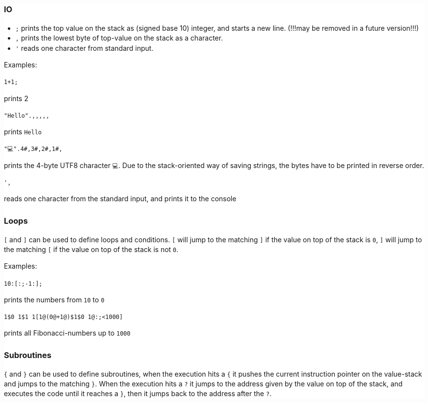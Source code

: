 ### IO

- `;` prints the top value on the stack as (signed base 10) integer,
 and starts a new line. (!!!may be removed in a future version!!!)
- `,` prints the lowest byte of top-value on the stack as a character.
- `'` reads one character from standard input.

Examples:

```
1+1;
```
prints 2

```
"Hello".,,,,,
```
prints `Hello`

```
"💻".4#,3#,2#,1#,
```
prints the 4-byte UTF8 character `💻`. 
Due to the stack-oriented way of saving strings,
the bytes have to be printed in reverse order.

```
',
```
reads one character from the standard input, and prints it to the console

### Loops
`[` and `]` can be used to define loops and conditions.
`[` will jump to the matching `]` if the value on top of the stack is `0`,
`]` will jump to the matching `[` if the value on top of the stack is not `0`.

Examples:

```
10:[:;-1:];
```
prints the numbers from `10` to `0`


``` 
1$0 1$1 1[1@(0@+1@)$1$0 1@:;<1000]
```
prints all Fibonacci-numbers up to `1000` 

### Subroutines
`{` and `}` can be used to define subroutines,
when the execution hits a `{` it pushes the current instruction pointer 
on the value-stack and jumps to the matching `}`.
When the execution hits a `?` it jumps to the address given by 
the value on top of the stack, and executes the code until it reaches a `}`,
then it jumps back to the address after the `?`.
